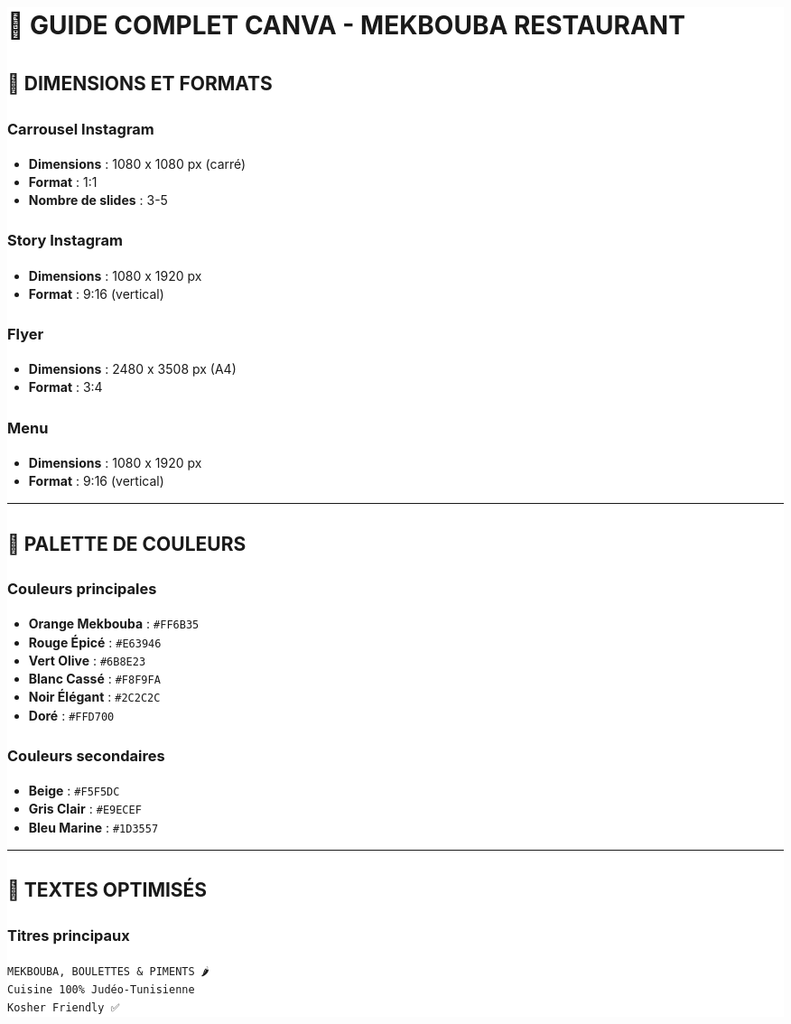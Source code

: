 # 🎨 GUIDE COMPLET CANVA - MEKBOUBA RESTAURANT

## 📐 DIMENSIONS ET FORMATS

### Carrousel Instagram
- **Dimensions** : 1080 x 1080 px (carré)
- **Format** : 1:1
- **Nombre de slides** : 3-5

### Story Instagram
- **Dimensions** : 1080 x 1920 px
- **Format** : 9:16 (vertical)

### Flyer
- **Dimensions** : 2480 x 3508 px (A4)
- **Format** : 3:4

### Menu
- **Dimensions** : 1080 x 1920 px
- **Format** : 9:16 (vertical)

---

## 🎨 PALETTE DE COULEURS

### Couleurs principales
- **Orange Mekbouba** : `#FF6B35`
- **Rouge Épicé** : `#E63946`
- **Vert Olive** : `#6B8E23`
- **Blanc Cassé** : `#F8F9FA`
- **Noir Élégant** : `#2C2C2C`
- **Doré** : `#FFD700`

### Couleurs secondaires
- **Beige** : `#F5F5DC`
- **Gris Clair** : `#E9ECEF`
- **Bleu Marine** : `#1D3557`

---

## 📝 TEXTES OPTIMISÉS

### Titres principaux
```
MEKBOUBA, BOULETTES & PIMENTS 🌶️
Cuisine 100% Judéo-Tunisienne
Kosher Friendly ✅
```
